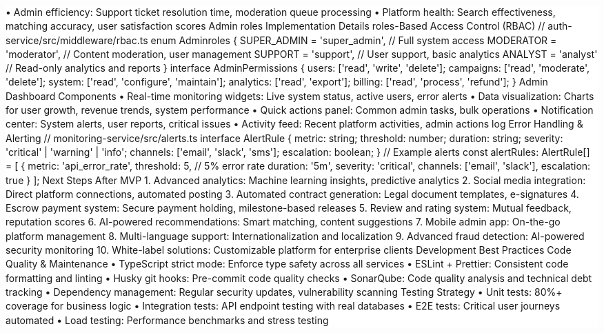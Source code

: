 • Admin efficiency: Support ticket resolution time, moderation queue processing
• Platform health: Search effectiveness, matching accuracy, user satisfaction scores
Admin roles Implementation Details
roles-Based Access Control (RBAC)
// auth-service/src/middleware/rbac.ts
enum Adminroles {
SUPER_ADMIN = 'super_admin', // Full system access
MODERATOR = 'moderator', // Content moderation, user management
SUPPORT = 'support', // User support, basic analytics
ANALYST = 'analyst' // Read-only analytics and reports
}
interface AdminPermissions {
users: ['read', 'write', 'delete'];
campaigns: ['read', 'moderate', 'delete'];
system: ['read', 'configure', 'maintain'];
analytics: ['read', 'export'];
billing: ['read', 'process', 'refund'];
}
Admin Dashboard Components
• Real-time monitoring widgets: Live system status, active users, error alerts
• Data visualization: Charts for user growth, revenue trends, system performance
• Quick actions panel: Common admin tasks, bulk operations
• Notification center: System alerts, user reports, critical issues
• Activity feed: Recent platform activities, admin actions log
Error Handling & Alerting
// monitoring-service/src/alerts.ts
interface AlertRule {
metric: string;
threshold: number;
duration: string;
severity: 'critical' | 'warning' | 'info';
channels: ['email', 'slack', 'sms'];
escalation: boolean;
}
// Example alerts
const alertRules: AlertRule[] = [
{
metric: 'api_error_rate',
threshold: 5, // 5% error rate
duration: '5m',
severity: 'critical',
channels: ['email', 'slack'],
escalation: true
}
];
Next Steps After MVP 1. Advanced analytics: Machine learning insights, predictive analytics 2. Social media integration: Direct platform connections, automated posting 3. Automated contract generation: Legal document templates, e-signatures 4. Escrow payment system: Secure payment holding, milestone-based releases 5. Review and rating system: Mutual feedback, reputation scores 6. AI-powered recommendations: Smart matching, content suggestions 7. Mobile admin app: On-the-go platform management 8. Multi-language support: Internationalization and localization 9. Advanced fraud detection: AI-powered security monitoring 10. White-label solutions: Customizable platform for enterprise clients
Development Best Practices
Code Quality & Maintenance
• TypeScript strict mode: Enforce type safety across all services
• ESLint + Prettier: Consistent code formatting and linting
• Husky git hooks: Pre-commit code quality checks
• SonarQube: Code quality analysis and technical debt tracking
• Dependency management: Regular security updates, vulnerability scanning
Testing Strategy
• Unit tests: 80%+ coverage for business logic
• Integration tests: API endpoint testing with real databases
• E2E tests: Critical user journeys automated
• Load testing: Performance benchmarks and stress testing
